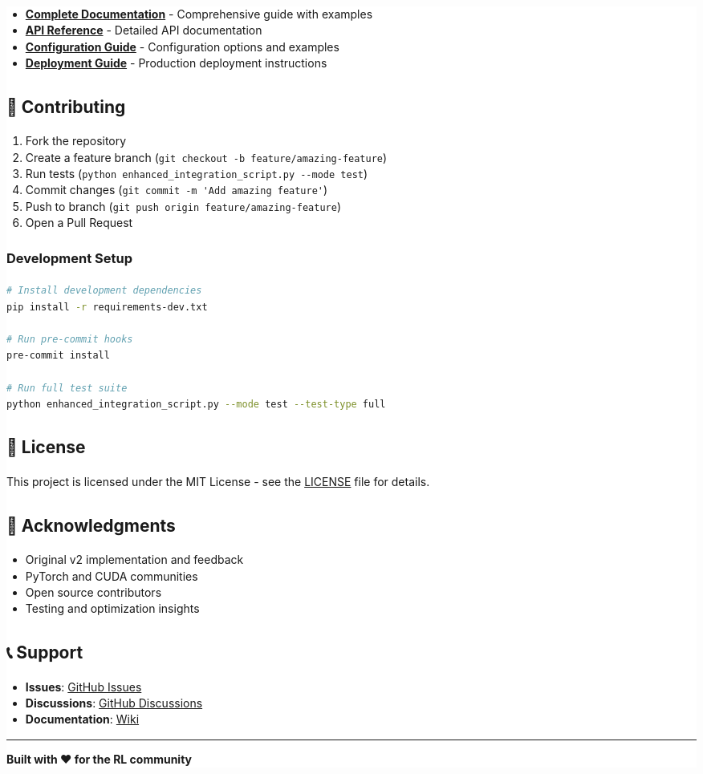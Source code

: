 - **[Complete Documentation](DOCUMENTATION_V3.md)** - Comprehensive guide with examples
- **[API Reference](API_REFERENCE.md)** - Detailed API documentation
- **[Configuration Guide](CONFIG_GUIDE.md)** - Configuration options and examples
- **[Deployment Guide](DEPLOYMENT_GUIDE.md)** - Production deployment instructions

## 🤝 Contributing

1. Fork the repository
2. Create a feature branch (`git checkout -b feature/amazing-feature`)
3. Run tests (`python enhanced_integration_script.py --mode test`)
4. Commit changes (`git commit -m 'Add amazing feature'`)
5. Push to branch (`git push origin feature/amazing-feature`)
6. Open a Pull Request

### Development Setup
```bash
# Install development dependencies
pip install -r requirements-dev.txt

# Run pre-commit hooks
pre-commit install

# Run full test suite
python enhanced_integration_script.py --mode test --test-type full
```

## 📄 License

This project is licensed under the MIT License - see the [LICENSE](LICENSE) file for details.

## 🙏 Acknowledgments

- Original v2 implementation and feedback
- PyTorch and CUDA communities
- Open source contributors
- Testing and optimization insights

## 📞 Support

- **Issues**: [GitHub Issues](https://github.com/your-repo/issues)
- **Discussions**: [GitHub Discussions](https://github.com/your-repo/discussions)
- **Documentation**: [Wiki](https://github.com/your-repo/wiki)

---

**Built with ❤️ for the RL community**

